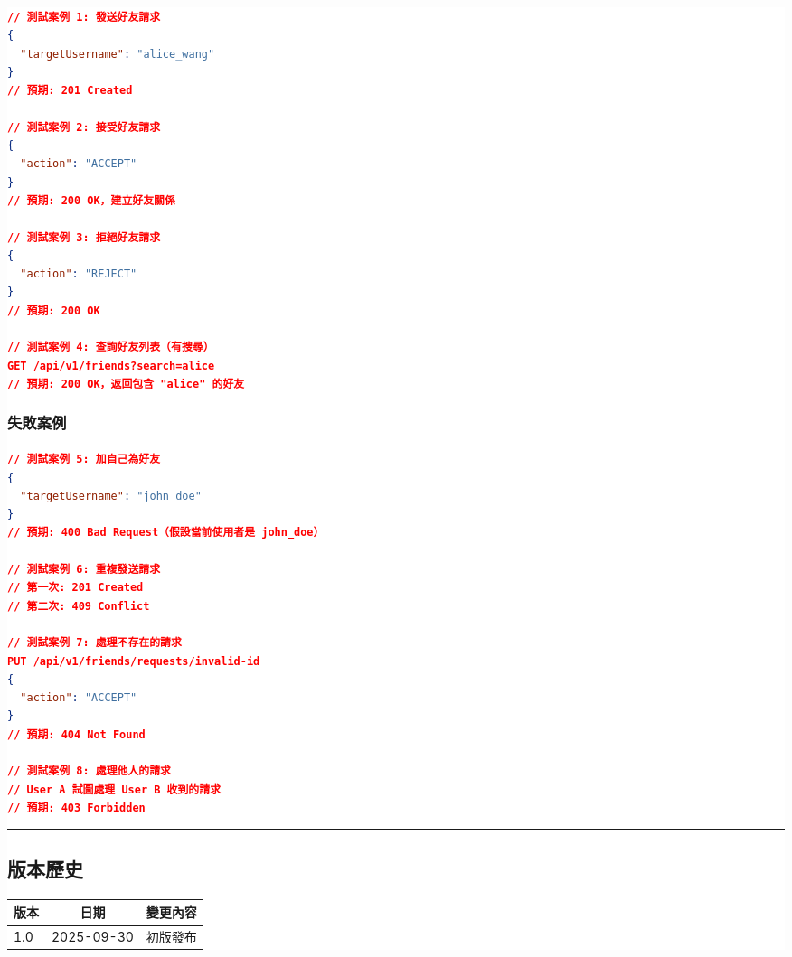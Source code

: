 ```json
// 測試案例 1: 發送好友請求
{
  "targetUsername": "alice_wang"
}
// 預期: 201 Created

// 測試案例 2: 接受好友請求
{
  "action": "ACCEPT"
}
// 預期: 200 OK，建立好友關係

// 測試案例 3: 拒絕好友請求
{
  "action": "REJECT"
}
// 預期: 200 OK

// 測試案例 4: 查詢好友列表（有搜尋）
GET /api/v1/friends?search=alice
// 預期: 200 OK，返回包含 "alice" 的好友
```

### 失敗案例

```json
// 測試案例 5: 加自己為好友
{
  "targetUsername": "john_doe"
}
// 預期: 400 Bad Request（假設當前使用者是 john_doe）

// 測試案例 6: 重複發送請求
// 第一次: 201 Created
// 第二次: 409 Conflict

// 測試案例 7: 處理不存在的請求
PUT /api/v1/friends/requests/invalid-id
{
  "action": "ACCEPT"
}
// 預期: 404 Not Found

// 測試案例 8: 處理他人的請求
// User A 試圖處理 User B 收到的請求
// 預期: 403 Forbidden
```

---

## 版本歷史

| 版本 | 日期 | 變更內容 |
|-----|------|---------|
| 1.0 | 2025-09-30 | 初版發布 |